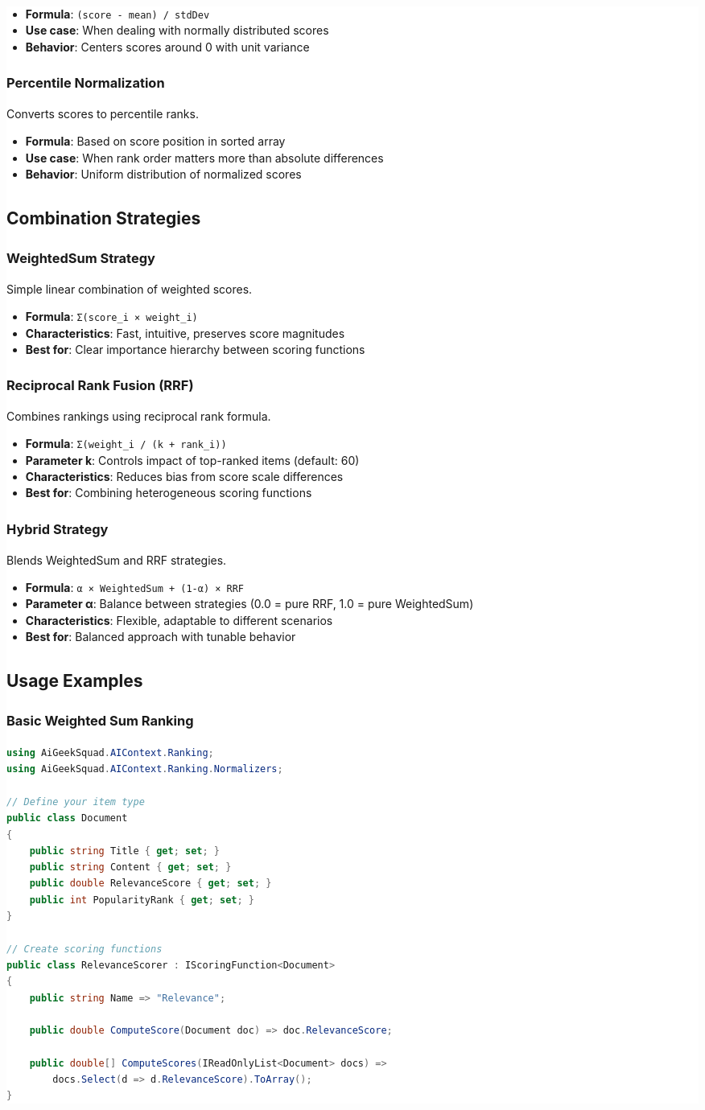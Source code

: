 - **Formula**: `(score - mean) / stdDev`
- **Use case**: When dealing with normally distributed scores
- **Behavior**: Centers scores around 0 with unit variance

### Percentile Normalization
Converts scores to percentile ranks.

- **Formula**: Based on score position in sorted array
- **Use case**: When rank order matters more than absolute differences
- **Behavior**: Uniform distribution of normalized scores

## Combination Strategies

### WeightedSum Strategy
Simple linear combination of weighted scores.

- **Formula**: `Σ(score_i × weight_i)`
- **Characteristics**: Fast, intuitive, preserves score magnitudes
- **Best for**: Clear importance hierarchy between scoring functions

### Reciprocal Rank Fusion (RRF)
Combines rankings using reciprocal rank formula.

- **Formula**: `Σ(weight_i / (k + rank_i))`
- **Parameter k**: Controls impact of top-ranked items (default: 60)
- **Characteristics**: Reduces bias from score scale differences
- **Best for**: Combining heterogeneous scoring functions

### Hybrid Strategy
Blends WeightedSum and RRF strategies.

- **Formula**: `α × WeightedSum + (1-α) × RRF`
- **Parameter α**: Balance between strategies (0.0 = pure RRF, 1.0 = pure WeightedSum)
- **Characteristics**: Flexible, adaptable to different scenarios
- **Best for**: Balanced approach with tunable behavior

## Usage Examples

### Basic Weighted Sum Ranking

```csharp
using AiGeekSquad.AIContext.Ranking;
using AiGeekSquad.AIContext.Ranking.Normalizers;

// Define your item type
public class Document
{
    public string Title { get; set; }
    public string Content { get; set; }
    public double RelevanceScore { get; set; }
    public int PopularityRank { get; set; }
}

// Create scoring functions
public class RelevanceScorer : IScoringFunction<Document>
{
    public string Name => "Relevance";
    
    public double ComputeScore(Document doc) => doc.RelevanceScore;
    
    public double[] ComputeScores(IReadOnlyList<Document> docs) =>
        docs.Select(d => d.RelevanceScore).ToArray();
}
```